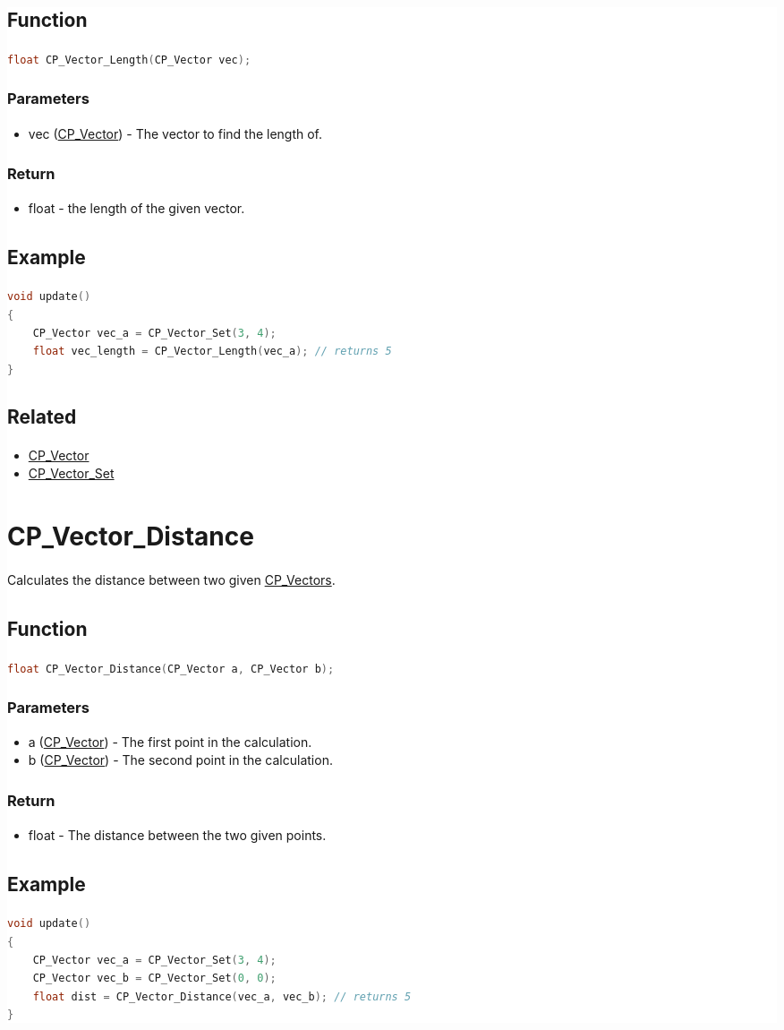 ## Function
```C
float CP_Vector_Length(CP_Vector vec);
```

### Parameters
* vec ([CP_Vector](Types.md#cp_vector)) - The vector to find the length of.

### Return
* float - the length of the given vector.

## Example
```C
void update()
{
    CP_Vector vec_a = CP_Vector_Set(3, 4);
    float vec_length = CP_Vector_Length(vec_a); // returns 5
}
```

## Related
* [CP_Vector](Types.md#cp_vector)
* [CP_Vector_Set](#cp_vector_set)

# CP_Vector_Distance
Calculates the distance between two given [CP_Vectors](Types.md#cp_vector).

## Function
```C
float CP_Vector_Distance(CP_Vector a, CP_Vector b);
```

### Parameters
* a ([CP_Vector](Types.md#cp_vector)) - The first point in the calculation.
* b ([CP_Vector](Types.md#cp_vector)) - The second point in the calculation.

### Return
* float - The distance between the two given points.

## Example
```C
void update()
{
    CP_Vector vec_a = CP_Vector_Set(3, 4);
    CP_Vector vec_b = CP_Vector_Set(0, 0);
    float dist = CP_Vector_Distance(vec_a, vec_b); // returns 5
}
```
